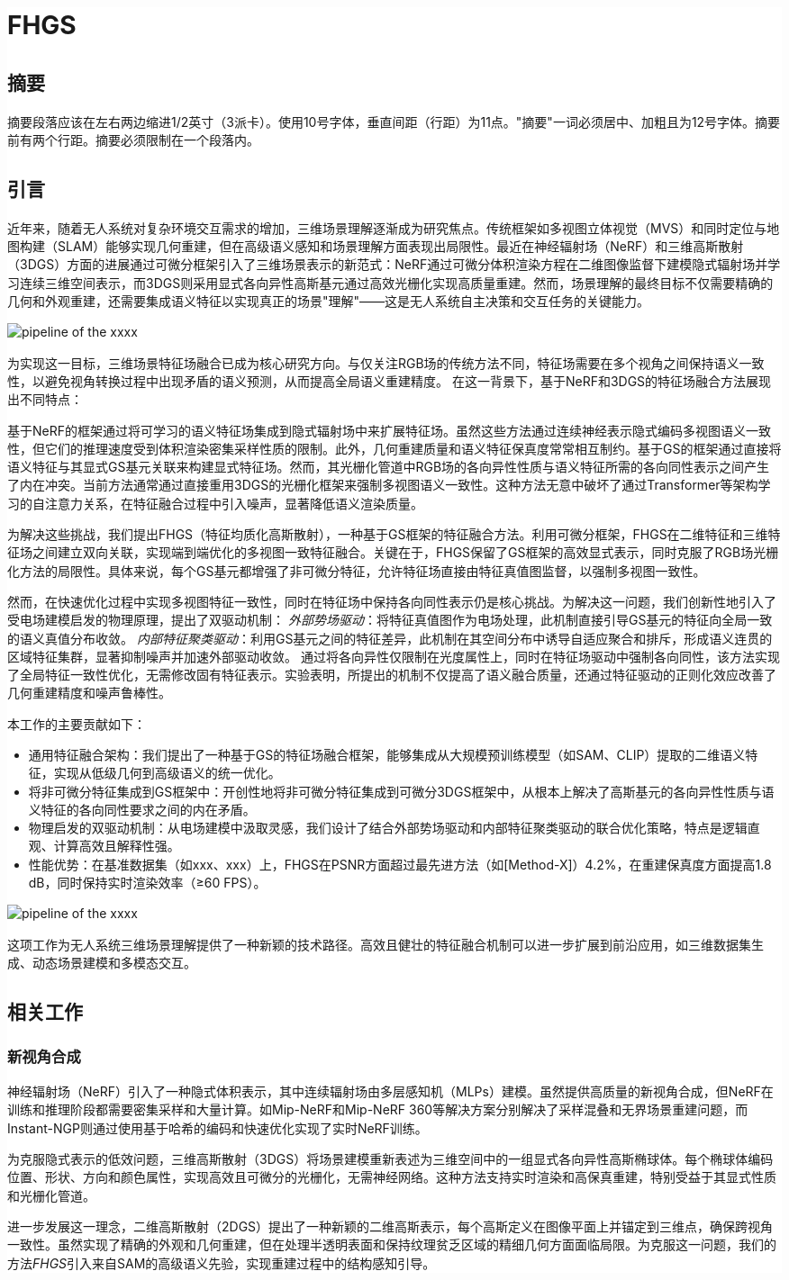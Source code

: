 # FHGS

## 摘要
摘要段落应该在左右两边缩进1/2英寸（3派卡）。使用10号字体，垂直间距（行距）为11点。"摘要"一词必须居中、加粗且为12号字体。摘要前有两个行距。摘要必须限制在一个段落内。

## 引言

近年来，随着无人系统对复杂环境交互需求的增加，三维场景理解逐渐成为研究焦点。传统框架如多视图立体视觉（MVS）和同时定位与地图构建（SLAM）能够实现几何重建，但在高级语义感知和场景理解方面表现出局限性。最近在神经辐射场（NeRF）和三维高斯散射（3DGS）方面的进展通过可微分框架引入了三维场景表示的新范式：NeRF通过可微分体积渲染方程在二维图像监督下建模隐式辐射场并学习连续三维空间表示，而3DGS则采用显式各向异性高斯基元通过高效光栅化实现高质量重建。然而，场景理解的最终目标不仅需要精确的几何和外观重建，还需要集成语义特征以实现真正的场景"理解"——这是无人系统自主决策和交互任务的关键能力。

![pipeline of the xxxx](start.png)

为实现这一目标，三维场景特征场融合已成为核心研究方向。与仅关注RGB场的传统方法不同，特征场需要在多个视角之间保持语义一致性，以避免视角转换过程中出现矛盾的语义预测，从而提高全局语义重建精度。
在这一背景下，基于NeRF和3DGS的特征场融合方法展现出不同特点：

基于NeRF的框架通过将可学习的语义特征场集成到隐式辐射场中来扩展特征场。虽然这些方法通过连续神经表示隐式编码多视图语义一致性，但它们的推理速度受到体积渲染密集采样性质的限制。此外，几何重建质量和语义特征保真度常常相互制约。基于GS的框架通过直接将语义特征与其显式GS基元关联来构建显式特征场。然而，其光栅化管道中RGB场的各向异性性质与语义特征所需的各向同性表示之间产生了内在冲突。当前方法通常通过直接重用3DGS的光栅化框架来强制多视图语义一致性。这种方法无意中破坏了通过Transformer等架构学习的自注意力关系，在特征融合过程中引入噪声，显著降低语义渲染质量。

为解决这些挑战，我们提出FHGS（特征均质化高斯散射），一种基于GS框架的特征融合方法。利用可微分框架，FHGS在二维特征和三维特征场之间建立双向关联，实现端到端优化的多视图一致特征融合。关键在于，FHGS保留了GS框架的高效显式表示，同时克服了RGB场光栅化方法的局限性。具体来说，每个GS基元都增强了非可微分特征，允许特征场直接由特征真值图监督，以强制多视图一致性。

然而，在快速优化过程中实现多视图特征一致性，同时在特征场中保持各向同性表示仍是核心挑战。为解决这一问题，我们创新性地引入了受电场建模启发的物理原理，提出了双驱动机制：
*外部势场驱动*：将特征真值图作为电场处理，此机制直接引导GS基元的特征向全局一致的语义真值分布收敛。
*内部特征聚类驱动*：利用GS基元之间的特征差异，此机制在其空间分布中诱导自适应聚合和排斥，形成语义连贯的区域特征集群，显著抑制噪声并加速外部驱动收敛。
通过将各向异性仅限制在光度属性上，同时在特征场驱动中强制各向同性，该方法实现了全局特征一致性优化，无需修改固有特征表示。实验表明，所提出的机制不仅提高了语义融合质量，还通过特征驱动的正则化效应改善了几何重建精度和噪声鲁棒性。

本工作的主要贡献如下：
* 通用特征融合架构：我们提出了一种基于GS的特征场融合框架，能够集成从大规模预训练模型（如SAM、CLIP）提取的二维语义特征，实现从低级几何到高级语义的统一优化。
* 将非可微分特征集成到GS框架中：开创性地将非可微分特征集成到可微分3DGS框架中，从根本上解决了高斯基元的各向异性性质与语义特征的各向同性要求之间的内在矛盾。
* 物理启发的双驱动机制：从电场建模中汲取灵感，我们设计了结合外部势场驱动和内部特征聚类驱动的联合优化策略，特点是逻辑直观、计算高效且解释性强。
* 性能优势：在基准数据集（如xxx、xxx）上，FHGS在PSNR方面超过最先进方法（如[Method-X]）4.2%，在重建保真度方面提高1.8 dB，同时保持实时渲染效率（≥60 FPS）。

![pipeline of the xxxx](2dgs.png)

这项工作为无人系统三维场景理解提供了一种新颖的技术路径。高效且健壮的特征融合机制可以进一步扩展到前沿应用，如三维数据集生成、动态场景建模和多模态交互。

## 相关工作

### 新视角合成
神经辐射场（NeRF）引入了一种隐式体积表示，其中连续辐射场由多层感知机（MLPs）建模。虽然提供高质量的新视角合成，但NeRF在训练和推理阶段都需要密集采样和大量计算。如Mip-NeRF和Mip-NeRF 360等解决方案分别解决了采样混叠和无界场景重建问题，而Instant-NGP则通过使用基于哈希的编码和快速优化实现了实时NeRF训练。

为克服隐式表示的低效问题，三维高斯散射（3DGS）将场景建模重新表述为三维空间中的一组显式各向异性高斯椭球体。每个椭球体编码位置、形状、方向和颜色属性，实现高效且可微分的光栅化，无需神经网络。这种方法支持实时渲染和高保真重建，特别受益于其显式性质和光栅化管道。

进一步发展这一理念，二维高斯散射（2DGS）提出了一种新颖的二维高斯表示，每个高斯定义在图像平面上并锚定到三维点，确保跨视角一致性。虽然实现了精确的外观和几何重建，但在处理半透明表面和保持纹理贫乏区域的精细几何方面面临局限。为克服这一问题，我们的方法*FHGS*引入来自SAM的高级语义先验，实现重建过程中的结构感知引导。

